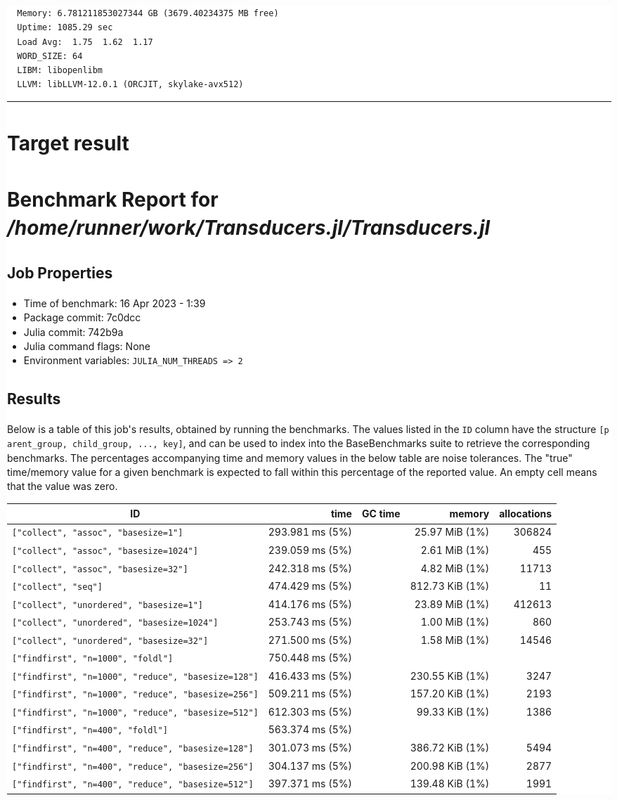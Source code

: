 ```
  Memory: 6.781211853027344 GB (3679.40234375 MB free)
  Uptime: 1085.29 sec
  Load Avg:  1.75  1.62  1.17
  WORD_SIZE: 64
  LIBM: libopenlibm
  LLVM: libLLVM-12.0.1 (ORCJIT, skylake-avx512)
```

---
# Target result
# Benchmark Report for */home/runner/work/Transducers.jl/Transducers.jl*

## Job Properties
* Time of benchmark: 16 Apr 2023 - 1:39
* Package commit: 7c0dcc
* Julia commit: 742b9a
* Julia command flags: None
* Environment variables: `JULIA_NUM_THREADS => 2`

## Results
Below is a table of this job's results, obtained by running the benchmarks.
The values listed in the `ID` column have the structure `[parent_group, child_group, ..., key]`, and can be used to
index into the BaseBenchmarks suite to retrieve the corresponding benchmarks.
The percentages accompanying time and memory values in the below table are noise tolerances. The "true"
time/memory value for a given benchmark is expected to fall within this percentage of the reported value.
An empty cell means that the value was zero.

| ID                                                  | time            | GC time | memory          | allocations |
|-----------------------------------------------------|----------------:|--------:|----------------:|------------:|
| `["collect", "assoc", "basesize=1"]`                | 293.981 ms (5%) |         |  25.97 MiB (1%) |      306824 |
| `["collect", "assoc", "basesize=1024"]`             | 239.059 ms (5%) |         |   2.61 MiB (1%) |         455 |
| `["collect", "assoc", "basesize=32"]`               | 242.318 ms (5%) |         |   4.82 MiB (1%) |       11713 |
| `["collect", "seq"]`                                | 474.429 ms (5%) |         | 812.73 KiB (1%) |          11 |
| `["collect", "unordered", "basesize=1"]`            | 414.176 ms (5%) |         |  23.89 MiB (1%) |      412613 |
| `["collect", "unordered", "basesize=1024"]`         | 253.743 ms (5%) |         |   1.00 MiB (1%) |         860 |
| `["collect", "unordered", "basesize=32"]`           | 271.500 ms (5%) |         |   1.58 MiB (1%) |       14546 |
| `["findfirst", "n=1000", "foldl"]`                  | 750.448 ms (5%) |         |                 |             |
| `["findfirst", "n=1000", "reduce", "basesize=128"]` | 416.433 ms (5%) |         | 230.55 KiB (1%) |        3247 |
| `["findfirst", "n=1000", "reduce", "basesize=256"]` | 509.211 ms (5%) |         | 157.20 KiB (1%) |        2193 |
| `["findfirst", "n=1000", "reduce", "basesize=512"]` | 612.303 ms (5%) |         |  99.33 KiB (1%) |        1386 |
| `["findfirst", "n=400", "foldl"]`                   | 563.374 ms (5%) |         |                 |             |
| `["findfirst", "n=400", "reduce", "basesize=128"]`  | 301.073 ms (5%) |         | 386.72 KiB (1%) |        5494 |
| `["findfirst", "n=400", "reduce", "basesize=256"]`  | 304.137 ms (5%) |         | 200.98 KiB (1%) |        2877 |
| `["findfirst", "n=400", "reduce", "basesize=512"]`  | 397.371 ms (5%) |         | 139.48 KiB (1%) |        1991 |